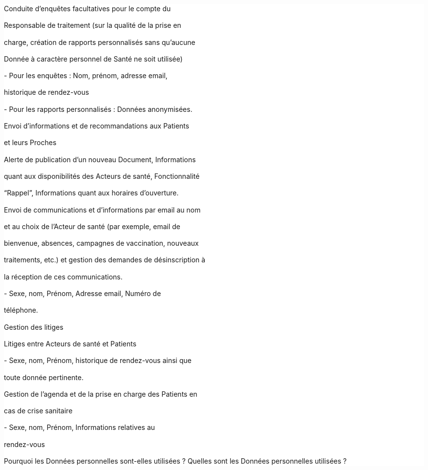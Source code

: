 

Conduite d’enquêtes facultatives pour le compte du

Responsable de traitement (sur la qualité de la prise en

charge, création de rapports personnalisés sans qu’aucune

Donnée à caractère personnel de Santé ne soit utilisée)



\- Pour les enquêtes : Nom, prénom, adresse email,

historique de rendez-vous

\- Pour les rapports personnalisés : Données anonymisées.



Envoi d’informations et de recommandations aux Patients

et leurs Proches

Alerte de publication d’un nouveau Document, Informations

quant aux disponibilités des Acteurs de santé, Fonctionnalité

“Rappel”, Informations quant aux horaires d’ouverture.

Envoi de communications et d’informations par email au nom

et au choix de l’Acteur de santé (par exemple, email de

bienvenue, absences, campagnes de vaccination, nouveaux

traitements, etc.) et gestion des demandes de désinscription à

la réception de ces communications.



\- Sexe, nom, Prénom, Adresse email, Numéro de

téléphone.



Gestion des litiges

Litiges entre Acteurs de santé et Patients

\- Sexe, nom, Prénom, historique de rendez-vous ainsi que

toute donnée pertinente.



Gestion de l’agenda et de la prise en charge des Patients en

cas de crise sanitaire

\- Sexe, nom, Prénom, Informations relatives au

rendez-vous

Pourquoi les Données personnelles sont-elles utilisées ? Quelles sont les Données personnelles utilisées ?
